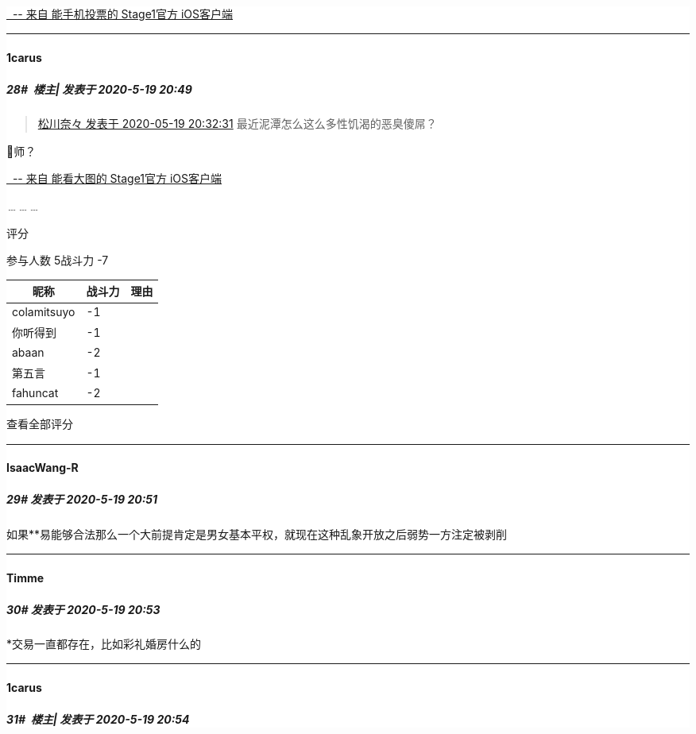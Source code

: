 [  -- 来自 能手机投票的 Stage1官方 iOS客户端](https://itunes.apple.com/fi/app/saraba1st/id1221237470?mt=8)


-----

####  1carus  
##### 28#         楼主| 发表于 2020-5-19 20:49


<blockquote><a href="httphttps://bbs.saraba1st.com/2b/forum.php?mod=redirect&amp;goto=findpost&amp;pid=47479801&amp;ptid=1936219" target="_blank">松川奈々 发表于 2020-05-19 20:32:31</a>
最近泥潭怎么这么多性饥渴的恶臭傻屌？</blockquote>👊师？

[  -- 来自 能看大图的 Stage1官方 iOS客户端](https://itunes.apple.com/fi/app/saraba1st/id1221237470?mt=8)


﹍﹍﹍

评分


 参与人数 5战斗力 -7

|昵称|战斗力|理由|
|----|---|---|
| colamitsuyo|-1||
| 你听得到|-1||
| abaan|-2||
| 第五言|-1||
| fahuncat|-2||


查看全部评分


-----

####  IsaacWang-R  
##### 29#       发表于 2020-5-19 20:51


如果**易能够合法那么一个大前提肯定是男女基本平权，就现在这种乱象开放之后弱势一方注定被剥削


-----

####  Timme  
##### 30#       发表于 2020-5-19 20:53


*交易一直都存在，比如彩礼婚房什么的


-----

####  1carus  
##### 31#         楼主| 发表于 2020-5-19 20:54
